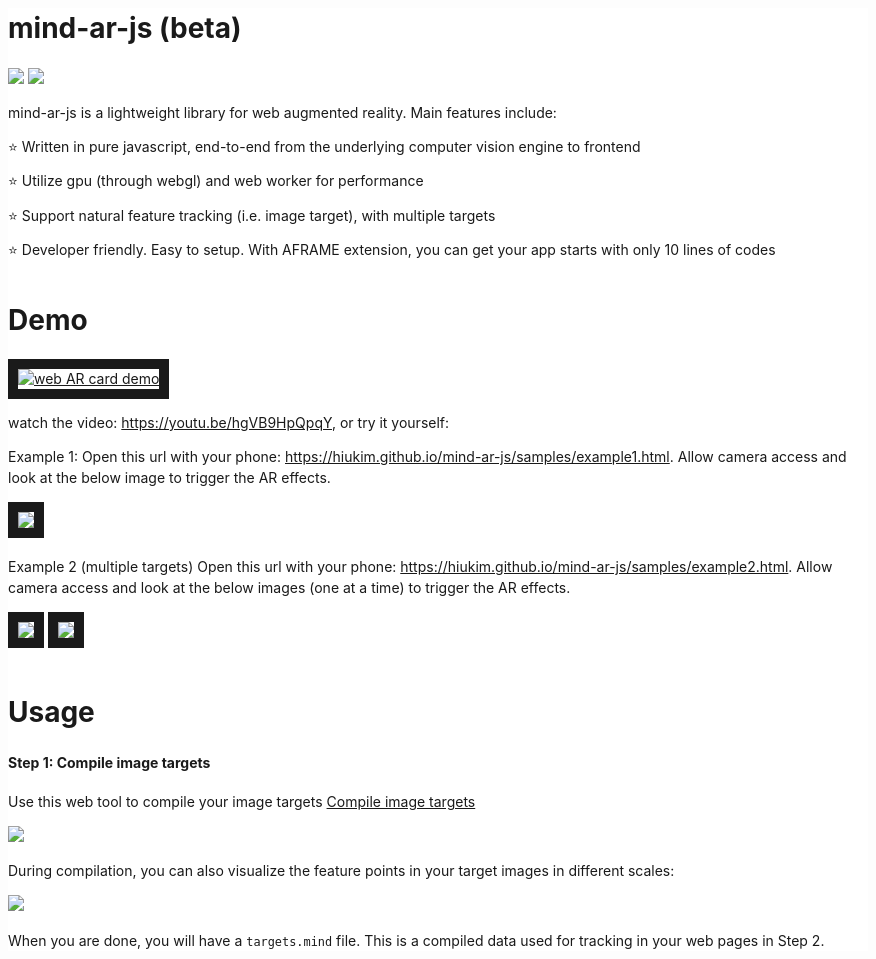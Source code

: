 # mind-ar-js (beta)

<img src="https://hiukim.github.io/mind-ar-js/screenshots/card-demo-short.gif" height="300"> <img src="https://hiukim.github.io/mind-ar-js/screenshots/band-demo-short.gif?a" height="300">

mind-ar-js is a lightweight library for web augmented reality. Main features include:

:star: Written in pure javascript, end-to-end from the underlying computer vision engine to frontend

:star: Utilize gpu (through webgl) and web worker for performance

:star: Support natural feature tracking (i.e. image target), with multiple targets

:star: Developer friendly. Easy to setup. With AFRAME extension, you can get your app starts with only 10 lines of codes

# Demo
<a href="https://youtu.be/hgVB9HpQpqY" target="_blank"><img src="https://hiukim.github.io/mind-ar-js/screenshots/card-demo.png" 
alt="web AR card demo" width="240" border="10" /></a>

watch the video: https://youtu.be/hgVB9HpQpqY, or try it yourself:

Example 1:
Open this url with your phone: https://hiukim.github.io/mind-ar-js/samples/example1.html. Allow camera access and look at the below image to trigger the AR effects.

<img src="https://hiukim.github.io/mind-ar-js/samples/assets/card-example/card.png" width="240" border="10" />

Example 2 (multiple targets)
Open this url with your phone: https://hiukim.github.io/mind-ar-js/samples/example2.html. Allow camera access and look at the below images (one at a time) to trigger the AR effects.

<img src="https://hiukim.github.io/mind-ar-js/samples/assets/band-example/bear.png" width="240" border="10" /> <img src="https://hiukim.github.io/mind-ar-js/samples/assets/band-example/raccoon.png" width="240" border="10" />

# Usage

#### Step 1: Compile image targets

Use this web tool to compile your image targets [Compile image targets](https://hiukim.github.io/mind-ar-js/samples/compile.html "Compile Image Target")

<img src="https://hiukim.github.io/mind-ar-js/screenshots/compile1.png" width="400">

During compilation, you can also visualize the feature points in your target images in different scales:

<img src="https://hiukim.github.io/mind-ar-js/screenshots/compile2.png" width="400">

When you are done, you will have a `targets.mind` file. This is a compiled data used for tracking in your web pages in Step 2.
